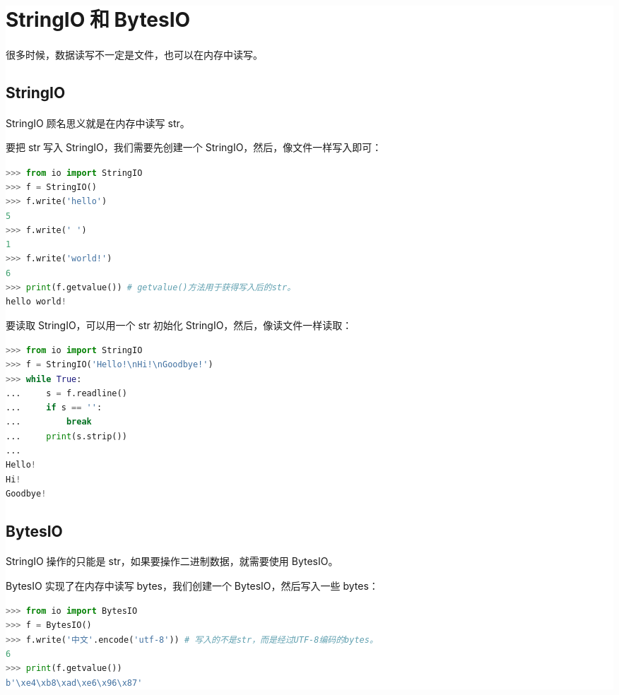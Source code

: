 # StringIO 和 BytesIO

很多时候，数据读写不一定是文件，也可以在内存中读写。

## StringIO

StringIO 顾名思义就是在内存中读写 str。

要把 str 写入 StringIO，我们需要先创建一个 StringIO，然后，像文件一样写入即可：

```python
>>> from io import StringIO
>>> f = StringIO()
>>> f.write('hello')
5
>>> f.write(' ')
1
>>> f.write('world!')
6
>>> print(f.getvalue()) # getvalue()方法用于获得写入后的str。
hello world!
```

要读取 StringIO，可以用一个 str 初始化 StringIO，然后，像读文件一样读取：

```python
>>> from io import StringIO
>>> f = StringIO('Hello!\nHi!\nGoodbye!')
>>> while True:
...     s = f.readline()
...     if s == '':
...         break
...     print(s.strip())
...
Hello!
Hi!
Goodbye!
```

## BytesIO

StringIO 操作的只能是 str，如果要操作二进制数据，就需要使用 BytesIO。

BytesIO 实现了在内存中读写 bytes，我们创建一个 BytesIO，然后写入一些 bytes：

```python
>>> from io import BytesIO
>>> f = BytesIO()
>>> f.write('中文'.encode('utf-8')) # 写入的不是str，而是经过UTF-8编码的bytes。
6
>>> print(f.getvalue())
b'\xe4\xb8\xad\xe6\x96\x87'
```

